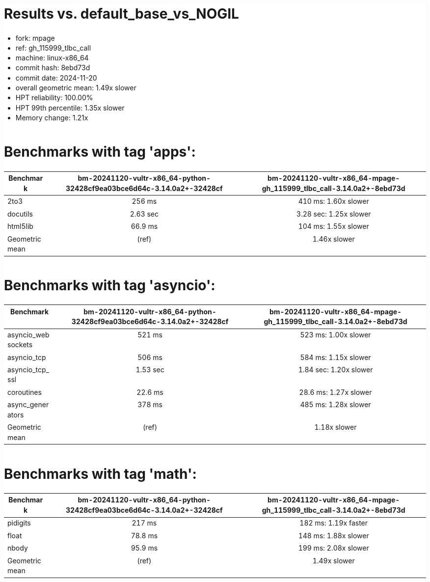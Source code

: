 # Results vs. default_base_vs_NOGIL

- fork: mpage
- ref: gh_115999_tlbc_call
- machine: linux-x86_64
- commit hash: 8ebd73d
- commit date: 2024-11-20
- overall geometric mean: 1.49x slower
- HPT reliability: 100.00%
- HPT 99th percentile: 1.35x slower
- Memory change: 1.21x

Benchmarks with tag 'apps':
===========================

| Benchmark      | bm-20241120-vultr-x86_64-python-32428cf9ea03bce6d64c-3.14.0a2+-32428cf | bm-20241120-vultr-x86_64-mpage-gh_115999_tlbc_call-3.14.0a2+-8ebd73d |
|----------------|:----------------------------------------------------------------------:|:--------------------------------------------------------------------:|
| 2to3           | 256 ms                                                                 | 410 ms: 1.60x slower                                                 |
| docutils       | 2.63 sec                                                               | 3.28 sec: 1.25x slower                                               |
| html5lib       | 66.9 ms                                                                | 104 ms: 1.55x slower                                                 |
| Geometric mean | (ref)                                                                  | 1.46x slower                                                         |

Benchmarks with tag 'asyncio':
==============================

| Benchmark          | bm-20241120-vultr-x86_64-python-32428cf9ea03bce6d64c-3.14.0a2+-32428cf | bm-20241120-vultr-x86_64-mpage-gh_115999_tlbc_call-3.14.0a2+-8ebd73d |
|--------------------|:----------------------------------------------------------------------:|:--------------------------------------------------------------------:|
| asyncio_websockets | 521 ms                                                                 | 523 ms: 1.00x slower                                                 |
| asyncio_tcp        | 506 ms                                                                 | 584 ms: 1.15x slower                                                 |
| asyncio_tcp_ssl    | 1.53 sec                                                               | 1.84 sec: 1.20x slower                                               |
| coroutines         | 22.6 ms                                                                | 28.6 ms: 1.27x slower                                                |
| async_generators   | 378 ms                                                                 | 485 ms: 1.28x slower                                                 |
| Geometric mean     | (ref)                                                                  | 1.18x slower                                                         |

Benchmarks with tag 'math':
===========================

| Benchmark      | bm-20241120-vultr-x86_64-python-32428cf9ea03bce6d64c-3.14.0a2+-32428cf | bm-20241120-vultr-x86_64-mpage-gh_115999_tlbc_call-3.14.0a2+-8ebd73d |
|----------------|:----------------------------------------------------------------------:|:--------------------------------------------------------------------:|
| pidigits       | 217 ms                                                                 | 182 ms: 1.19x faster                                                 |
| float          | 78.8 ms                                                                | 148 ms: 1.88x slower                                                 |
| nbody          | 95.9 ms                                                                | 199 ms: 2.08x slower                                                 |
| Geometric mean | (ref)                                                                  | 1.49x slower                                                         |
